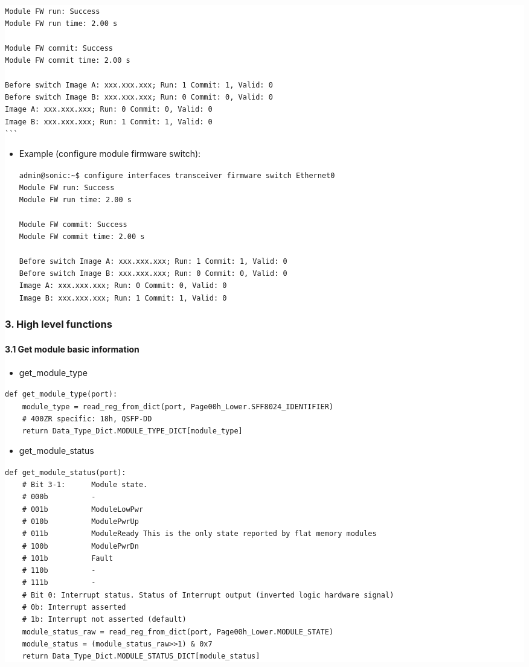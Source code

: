     Module FW run: Success
    Module FW run time: 2.00 s
    
    Module FW commit: Success
    Module FW commit time: 2.00 s
  
    Before switch Image A: xxx.xxx.xxx; Run: 1 Commit: 1, Valid: 0
    Before switch Image B: xxx.xxx.xxx; Run: 0 Commit: 0, Valid: 0
    Image A: xxx.xxx.xxx; Run: 0 Commit: 0, Valid: 0
    Image B: xxx.xxx.xxx; Run: 1 Commit: 1, Valid: 0
    ```

- Example (configure module firmware switch):
    ```
    admin@sonic:~$ configure interfaces transceiver firmware switch Ethernet0
    Module FW run: Success
    Module FW run time: 2.00 s
    
    Module FW commit: Success
    Module FW commit time: 2.00 s
  
    Before switch Image A: xxx.xxx.xxx; Run: 1 Commit: 1, Valid: 0
    Before switch Image B: xxx.xxx.xxx; Run: 0 Commit: 0, Valid: 0
    Image A: xxx.xxx.xxx; Run: 0 Commit: 0, Valid: 0
    Image B: xxx.xxx.xxx; Run: 1 Commit: 1, Valid: 0
    ```

### 3. High level functions

#### 3.1 Get module basic information
- get_module_type

```
def get_module_type(port):
    module_type = read_reg_from_dict(port, Page00h_Lower.SFF8024_IDENTIFIER)
    # 400ZR specific: 18h, QSFP-DD
    return Data_Type_Dict.MODULE_TYPE_DICT[module_type]
```

- get_module_status

```
def get_module_status(port):
    # Bit 3-1:      Module state. 
    # 000b          -
    # 001b          ModuleLowPwr
    # 010b          ModulePwrUp
    # 011b          ModuleReady This is the only state reported by flat memory modules
    # 100b          ModulePwrDn
    # 101b          Fault
    # 110b          -
    # 111b          -
    # Bit 0: Interrupt status. Status of Interrupt output (inverted logic hardware signal)
    # 0b: Interrupt asserted
    # 1b: Interrupt not asserted (default)
    module_status_raw = read_reg_from_dict(port, Page00h_Lower.MODULE_STATE)
    module_status = (module_status_raw>>1) & 0x7
    return Data_Type_Dict.MODULE_STATUS_DICT[module_status]
```
